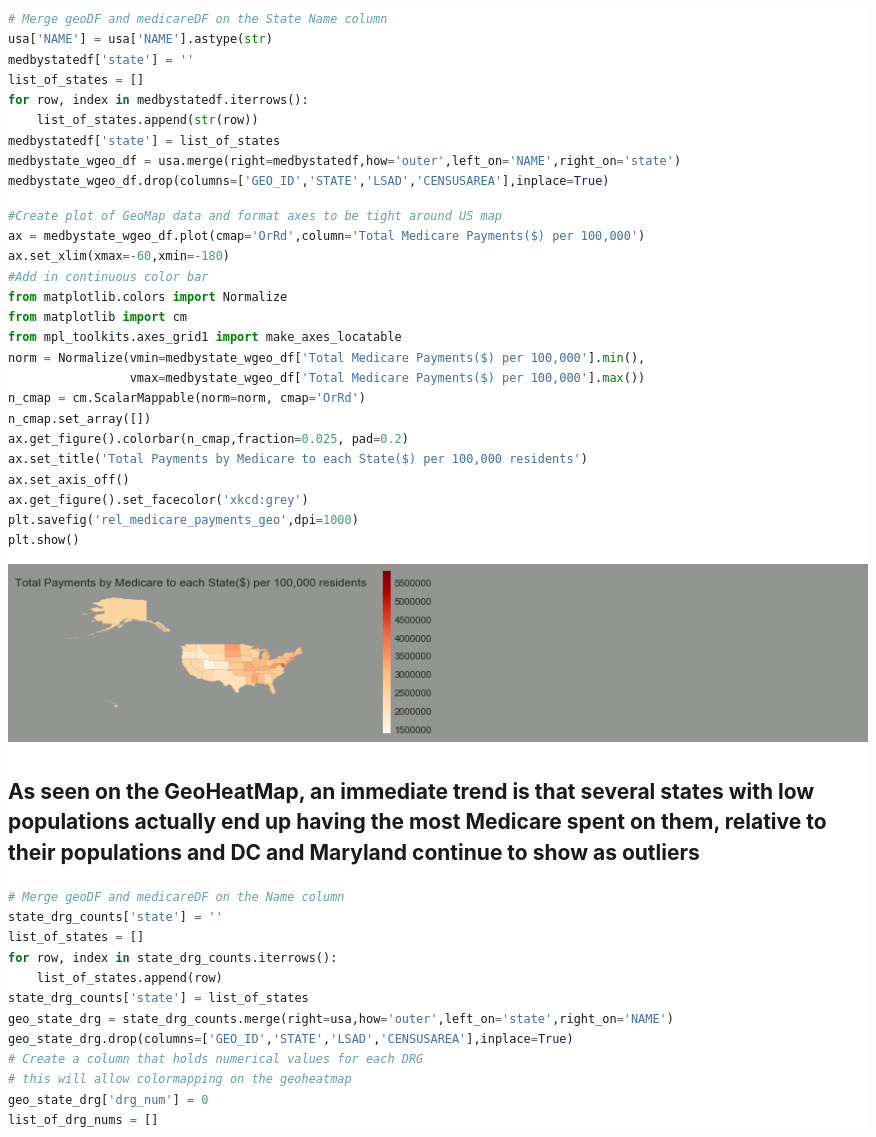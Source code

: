 

```python
# Merge geoDF and medicareDF on the State Name column
usa['NAME'] = usa['NAME'].astype(str)
medbystatedf['state'] = ''
list_of_states = []
for row, index in medbystatedf.iterrows():
    list_of_states.append(str(row))
medbystatedf['state'] = list_of_states
medbystate_wgeo_df = usa.merge(right=medbystatedf,how='outer',left_on='NAME',right_on='state')
medbystate_wgeo_df.drop(columns=['GEO_ID','STATE','LSAD','CENSUSAREA'],inplace=True)
```


```python
#Create plot of GeoMap data and format axes to be tight around US map
ax = medbystate_wgeo_df.plot(cmap='OrRd',column='Total Medicare Payments($) per 100,000')
ax.set_xlim(xmax=-60,xmin=-180)
#Add in continuous color bar
from matplotlib.colors import Normalize
from matplotlib import cm
from mpl_toolkits.axes_grid1 import make_axes_locatable
norm = Normalize(vmin=medbystate_wgeo_df['Total Medicare Payments($) per 100,000'].min(), 
                 vmax=medbystate_wgeo_df['Total Medicare Payments($) per 100,000'].max())
n_cmap = cm.ScalarMappable(norm=norm, cmap='OrRd')
n_cmap.set_array([])
ax.get_figure().colorbar(n_cmap,fraction=0.025, pad=0.2)
ax.set_title('Total Payments by Medicare to each State($) per 100,000 residents')
ax.set_axis_off()
ax.get_figure().set_facecolor('xkcd:grey')
plt.savefig('rel_medicare_payments_geo',dpi=1000)
plt.show()
```


![png](output_32_0.png)


## As seen on the GeoHeatMap, an immediate trend is that several states with low populations actually end up having the most Medicare spent on them, relative to their populations and DC and Maryland continue to show as outliers


```python
# Merge geoDF and medicareDF on the Name column
state_drg_counts['state'] = ''
list_of_states = []
for row, index in state_drg_counts.iterrows():
    list_of_states.append(row)
state_drg_counts['state'] = list_of_states
geo_state_drg = state_drg_counts.merge(right=usa,how='outer',left_on='state',right_on='NAME')
geo_state_drg.drop(columns=['GEO_ID','STATE','LSAD','CENSUSAREA'],inplace=True)
# Create a column that holds numerical values for each DRG
# this will allow colormapping on the geoheatmap
geo_state_drg['drg_num'] = 0
list_of_drg_nums = []
```